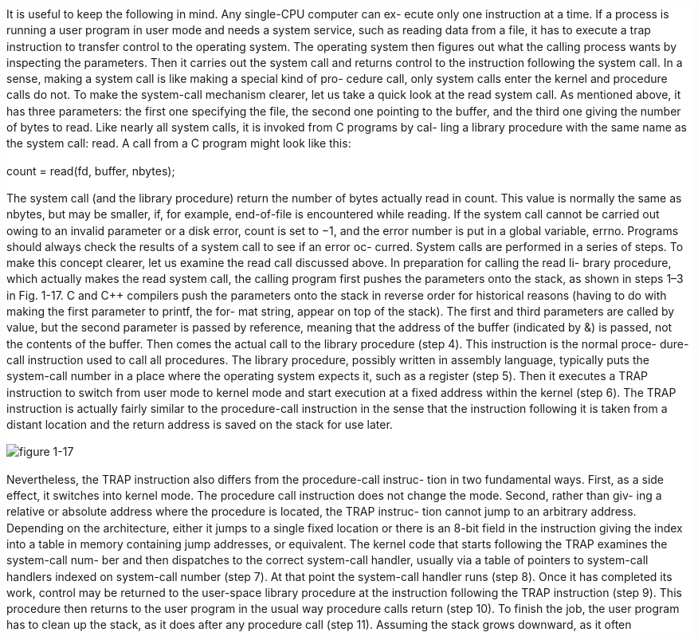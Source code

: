 It is useful to keep the following in mind. Any single-CPU computer can ex- ecute only one instruction at a time. If a process is running a user program in user mode and needs a system service, such as reading data from a file, it has to execute a trap instruction to transfer control to the operating system. The operating system then figures out what the calling process wants by inspecting the parameters. Then it carries out the system call and returns control to the instruction following the system call. In a sense, making a system call is like making a special kind of pro- cedure call, only system calls enter the kernel and procedure calls do not.
To make the system-call mechanism clearer, let us take a quick look at the read system call. As mentioned above, it has three parameters: the first one specifying the file, the second one pointing to the buffer, and the third one giving the number of bytes to read. Like nearly all system calls, it is invoked from C programs by cal- ling a library procedure with the same name as the system call: read. A call from a C program might look like this:

count = read(fd, buffer, nbytes);

The system call (and the library procedure) return the number of bytes actually read in count. This value is normally the same as nbytes, but may be smaller, if, for example, end-of-file is encountered while reading.
If the system call cannot be carried out owing to an invalid parameter or a disk error, count is set to −1, and the error number is put in a global variable, errno. Programs should always check the results of a system call to see if an error oc- curred.
System calls are performed in a series of steps. To make this concept clearer, let us examine the read call discussed above. In preparation for calling the read li- brary procedure, which actually makes the read system call, the calling program first pushes the parameters onto the stack, as shown in steps 1–3 in Fig. 1-17.
C and C++ compilers push the parameters onto the stack in reverse order for historical reasons (having to do with making the first parameter to printf, the for- mat string, appear on top of the stack). The first and third parameters are called by value, but the second parameter is passed by reference, meaning that the address of the buffer (indicated by &) is passed, not the contents of the buffer. Then comes the actual call to the library procedure (step 4). This instruction is the normal proce- dure-call instruction used to call all procedures.
The library procedure, possibly written in assembly language, typically puts the system-call number in a place where the operating system expects it, such as a register (step 5). Then it executes a TRAP instruction to switch from user mode to kernel mode and start execution at a fixed address within the kernel (step 6). The TRAP instruction is actually fairly similar to the procedure-call instruction in the sense that the instruction following it is taken from a distant location and the return address is saved on the stack for use later.

![figure 1-17]()

Nevertheless, the TRAP instruction also differs from the procedure-call instruc- tion in two fundamental ways. First, as a side effect, it switches into kernel mode. The procedure call instruction does not change the mode. Second, rather than giv- ing a relative or absolute address where the procedure is located, the TRAP instruc- tion cannot jump to an arbitrary address. Depending on the architecture, either it jumps to a single fixed location or there is an 8-bit field in the instruction giving the index into a table in memory containing jump addresses, or equivalent.
The kernel code that starts following the TRAP examines the system-call num- ber and then dispatches to the correct system-call handler, usually via a table of pointers to system-call handlers indexed on system-call number (step 7). At that point the system-call handler runs (step 8). Once it has completed its work, control may be returned to the user-space library procedure at the instruction following the TRAP instruction (step 9). This procedure then returns to the user program in the usual way procedure calls return (step 10).
To finish the job, the user program has to clean up the stack, as it does after any procedure call (step 11). Assuming the stack grows downward, as it often
